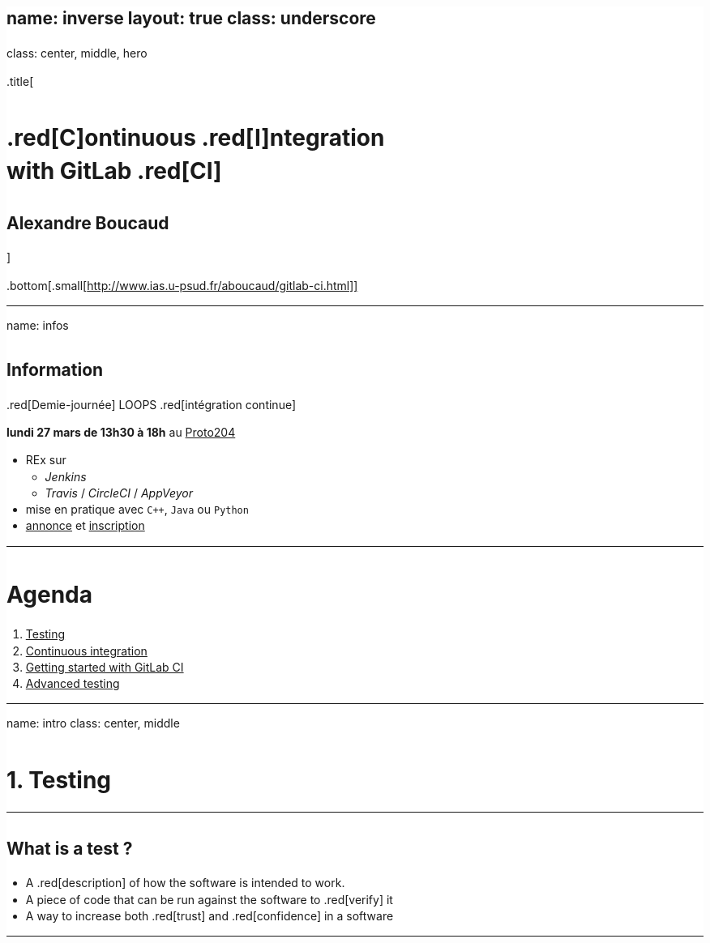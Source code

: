 name: inverse
layout: true
class: underscore
---
class: center, middle, hero

.title[
  # .red[C]ontinuous .red[I]ntegration</br>with GitLab .red[CI]
  ## Alexandre Boucaud
]

.bottom[.small[http://www.ias.u-psud.fr/aboucaud/gitlab-ci.html]]

---
name: infos

## Information

.red[Demie-journée] LOOPS .red[intégration continue]

**lundi 27 mars de 13h30 à 18h** au [Proto204][proto]
* REx sur
    * *Jenkins*
    * *Travis* / *CircleCI* / *AppVeyor*
* mise en pratique avec `C++`, `Java` ou `Python`
* [annonce][loopspage] et [inscription][indico]

[loopspage]: https://reseau-loops.github.io/journee_2017_03_IntegrationContinue.html
[indico]: https://indico.lal.in2p3.fr/event/3445/
[proto]: http://proto204.co/#contact_us

---

# Agenda

1. [Testing](#intro)
2. [Continuous integration](#ci)
3. [Getting started with GitLab CI](#gitlabci)
4. [Advanced testing](#advanced)

---
name: intro
class: center, middle

# 1. Testing

---

## What is a test ?

* A .red[description] of how the software is intended to work.
* A piece of code that can be run against the software to .red[verify] it
* A way to increase both .red[trust] and .red[confidence] in a software

---

[jenkins]: https://jenkins.io/
[travis]: https://travis-ci.org/
[appveyor]: https://www.appveyor.com/
[circleci]: https://circleci.com/
[gitci]: https://about.gitlab.com/gitlab-ci/
[exec]: https://docs.gitlab.com/runner/executors/
[civalidate]: https://git.ias.u-psud.fr/ci/lint
[buildbadge]: https://git.ias.u-psud.fr/aboucaud/test_gitlab-ci_python/badges/master/build.svg
[cra]: https://git.ias.u-psud.fr/help/administration/container_registry.md
[cijobs]: https://docs.gitlab.com/ce/ci/yaml/#configuration-of-your-jobs-with-gitlab-ci-yml
[covbadge]: https://git.ias.u-psud.fr/aboucaud/test_gitlab-ci_python/badges/master/coverage.svg
[tuto]: https://git.ias.u-psud.fr/aboucaud/ci-tutorial
[gittuto]: http://www.ias.u-psud.fr/aboucaud/git-tuto.html
[trygit]: https://try.github.io
[gitsimple]: http://rogerdudler.github.io/git-guide/
[loopstest]: https://reseau-loops.github.io/formation_test_2016_11.html
[pycon16]: https://speakerdeck.com/pycon2016/michael-tom-wing-christie-wilson-introduction-to-unit-testing-in-python-with-pytest
[cidocs]: https://git.ias.u-psud.fr/help/ci/README.md
[codeship]: https://codeship.com/continuous-integration-essentials
[docker]: http://talks.godoc.org/github.com/sbinet/talks/2016/20161202-envol-docker/talk.slide#1
[abcd]: mailto:alexandre.boucaud@ias.u-psud.fr
[cc]: http://creativecommons.org/licenses/by-sa/4.0